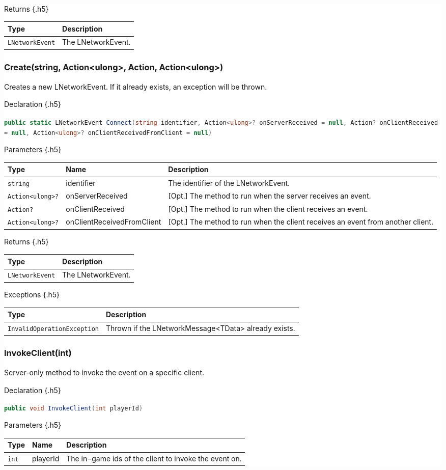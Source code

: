 Returns {.h5}

| Type            | Description                                         |
|:----------------|:----------------------------------------------------|
| `LNetworkEvent` | The <a class="no-underline-link">LNetworkEvent</a>. |

### Create(string, Action&lt;ulong&gt;, Action, Action&lt;ulong&gt;)
Creates a new <a class="no-underline-link">LNetworkEvent</a>. If it already exists, an exception will be thrown.

Declaration {.h5}

```csharp
public static LNetworkEvent Connect(string identifier, Action<ulong>? onServerReceived = null, Action? onClientReceived = null, Action<ulong>? onClientReceivedFromClient = null)
```

Parameters {.h5}

| Type             | Name                       | Description                                                                     |
|:-----------------|:---------------------------|:--------------------------------------------------------------------------------|
| `string`         | identifier                 | The identifier of the <a class="no-underline-link">LNetworkEvent</a>.           |
| `Action<ulong>?` | onServerReceived           | [Opt.] The method to run when the server receives an event.                     | 
| `Action?`        | onClientReceived           | [Opt.] The method to run when the client receives an event.                     | 
| `Action<ulong>?` | onClientReceivedFromClient | [Opt.] The method to run when the client receives an event from another client. | 

Returns {.h5}

| Type            | Description                                         |
|:----------------|:----------------------------------------------------|
| `LNetworkEvent` | The <a class="no-underline-link">LNetworkEvent</a>. |

Exceptions {.h5}

| Type                        | Description                                                                                 |
|:----------------------------|:--------------------------------------------------------------------------------------------|
| `InvalidOperationException` | Thrown if the <a class="no-underline-link">LNetworkMessage&lt;TData&gt;</a> already exists. |

### InvokeClient(int)
Server-only method to invoke the event on a specific client.

Declaration {.h5}

```csharp
public void InvokeClient(int playerId)
```

Parameters {.h5}

| Type  | Name     | Description                                           |
|:------|:---------|:------------------------------------------------------|
| `int` | playerId | The in-game ids of the client to invoke the event on. | 
